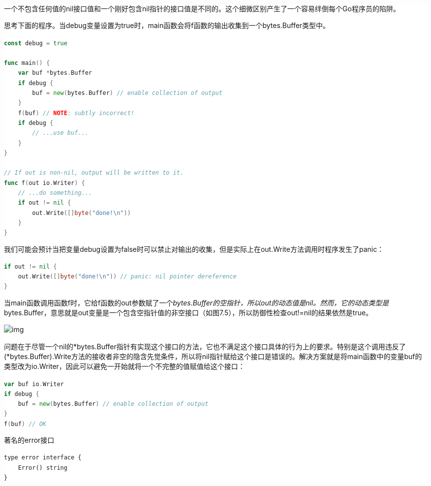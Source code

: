 一个不包含任何值的nil接口值和一个刚好包含nil指针的接口值是不同的。这个细微区别产生了一个容易绊倒每个Go程序员的陷阱。

思考下面的程序。当debug变量设置为true时，main函数会将f函数的输出收集到一个bytes.Buffer类型中。

```go
const debug = true

func main() {
    var buf *bytes.Buffer
    if debug {
        buf = new(bytes.Buffer) // enable collection of output
    }
    f(buf) // NOTE: subtly incorrect!
    if debug {
        // ...use buf...
    }
}

// If out is non-nil, output will be written to it.
func f(out io.Writer) {
    // ...do something...
    if out != nil {
        out.Write([]byte("done!\n"))
    }
}
```

我们可能会预计当把变量debug设置为false时可以禁止对输出的收集，但是实际上在out.Write方法调用时程序发生了panic：

```go
if out != nil {
    out.Write([]byte("done!\n")) // panic: nil pointer dereference
}
```

当main函数调用函数f时，它给f函数的out参数赋了一个*bytes.Buffer的空指针，所以out的动态值是nil。然而，它的动态类型是*bytes.Buffer，意思就是out变量是一个包含空指针值的非空接口（如图7.5），所以防御性检查out!=nil的结果依然是true。

![img](https://books.studygolang.com/gopl-zh/images/ch7-05.png)

问题在于尽管一个nil的*bytes.Buffer指针有实现这个接口的方法，它也不满足这个接口具体的行为上的要求。特别是这个调用违反了(*bytes.Buffer).Write方法的接收者非空的隐含先觉条件，所以将nil指针赋给这个接口是错误的。解决方案就是将main函数中的变量buf的类型改为io.Writer，因此可以避免一开始就将一个不完整的值赋值给这个接口：

```go
var buf io.Writer
if debug {
    buf = new(bytes.Buffer) // enable collection of output
}
f(buf) // OK
```

著名的error接口

```
type error interface {
    Error() string
}
```
